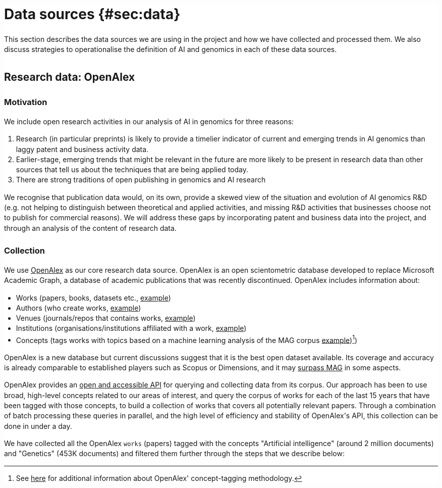 # Data sources {#sec:data}

This section describes the data sources we are using in the project and how we have collected and processed them. We also discuss strategies to operationalise the definition of AI and genomics in each of these data sources.

## Research data: OpenAlex

### Motivation

We include open research activities in our analysis of AI in genomics for three reasons:

1. Research (in particular preprints) is likely to provide a timelier indicator of current and emerging trends in AI genomics than laggy patent and business activity data.
2. Earlier-stage, emerging trends that might be relevant in the future are more likely to be present in research data than other sources that tell us about the techniques that are being applied today.
3. There are strong traditions of open publishing in genomics and AI research

We recognise that publication data would, on its own, provide a skewed view of the situation and evolution of AI genomics R&D (e.g. not helping to distinguish between theoretical and applied activities, and missing R&D activities that businesses choose not to publish for commercial reasons). We will address these gaps by incorporating patent and business data into the project, and through an analysis of the content of research data.

### Collection

We use [OpenAlex](https://www.openalex.org) as our core research data source. OpenAlex is an open scientometric database developed to replace Microsoft Academic Graph, a database of academic publications that was recently discontinued. OpenAlex includes information about:

- Works (papers, books, datasets etc., [example](https://api.openalex.org/works/W2741809807))
- Authors (who create works, [example](https://api.openalex.org/authors/A2208157607))
- Venues (journals/repos that contains works, [example](https://api.openalex.org/venues/V1983995261))
- Institutions (organisations/institutions affiliated with a work, [example](https://openalex.org/I114027177))
- Concepts (tags works with topics based on a machine learning analysis of the MAG corpus [example](https://openalex.org/C2778407487))[^2])

[^2]: See [here](https://docs.google.com/document/d/1OgXSLriHO3Ekz0OYoaoP_h0sPcuvV4EqX7VgLLblKe4/edit) for additional information about OpenAlex' concept-tagging methodology.

OpenAlex is a new database but current discussions suggest that it is the best open dataset available. Its coverage and accuracy is already comparable to established players such as Scopus or Dimensions, and it may [surpass MAG](https://arxiv.org/abs/2206.14168) in some aspects.

OpenAlex provides an [open and accessible API](https://docs.openalex.org/api) for querying and collecting data from its corpus. Our approach has been to use broad, high-level concepts related to our areas of interest, and query the corpus of works for each of the last 15 years that have been tagged with those concepts, to build a collection of works that covers all potentially relevant papers. Through a combination of batch processing these queries in parallel, and the high level of efficiency and stability of OpenAlex's API, this collection can be done in under a day.

We have collected all the OpenAlex `works` (papers) tagged with the concepts "Artificial intelligence" (around 2 million documents) and "Genetics" (453K documents) and filtered them further through the steps that we describe below:


[^4]: We note that the resulting corpus will include AI and machine learning papers that use statistical machine learning techniques such as random forests, support vector machines and gradient boosting which the literature suggests have played an important role in the biological sciences and genomics.
[^5]: More formally, precision is defined as the percentage of entities which are predicted to be in a class (in our case AI papers) that are in fact in that class; recall is defined as the percentage of instances that are in a class that are predicted in that class.